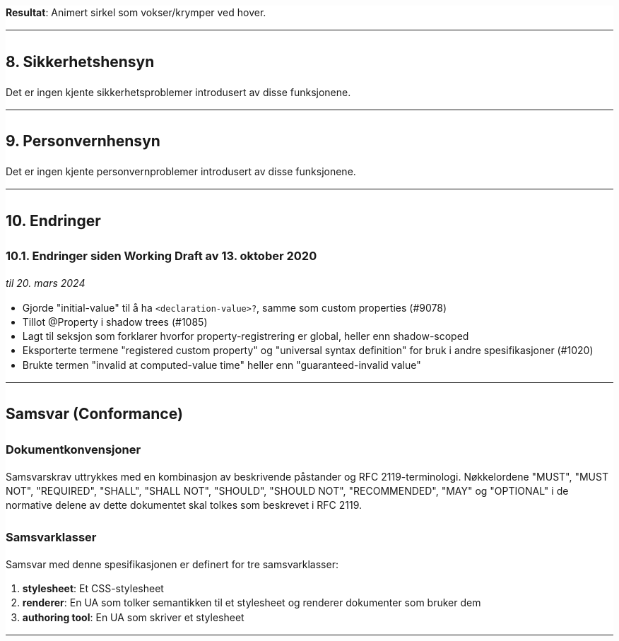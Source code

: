**Resultat**: Animert sirkel som vokser/krymper ved hover.

---

## 8. Sikkerhetshensyn

Det er ingen kjente sikkerhetsproblemer introdusert av disse funksjonene.

---

## 9. Personvernhensyn

Det er ingen kjente personvernproblemer introdusert av disse funksjonene.

---

## 10. Endringer

### 10.1. Endringer siden Working Draft av 13. oktober 2020

_til 20. mars 2024_

- Gjorde "initial-value" til å ha `<declaration-value>?`, samme som custom
  properties (#9078)
- Tillot @Property i shadow trees (#1085)
- Lagt til seksjon som forklarer hvorfor property-registrering er global, heller
  enn shadow-scoped
- Eksporterte termene "registered custom property" og "universal syntax
  definition" for bruk i andre spesifikasjoner (#1020)
- Brukte termen "invalid at computed-value time" heller enn "guaranteed-invalid
  value"

---

## Samsvar (Conformance)

### Dokumentkonvensjoner

Samsvarskrav uttrykkes med en kombinasjon av beskrivende påstander og RFC
2119-terminologi. Nøkkelordene "MUST", "MUST NOT", "REQUIRED", "SHALL", "SHALL
NOT", "SHOULD", "SHOULD NOT", "RECOMMENDED", "MAY" og "OPTIONAL" i de normative
delene av dette dokumentet skal tolkes som beskrevet i RFC 2119.

### Samsvarklasser

Samsvar med denne spesifikasjonen er definert for tre samsvarklasser:

1. **stylesheet**: Et CSS-stylesheet
2. **renderer**: En UA som tolker semantikken til et stylesheet og renderer
   dokumenter som bruker dem
3. **authoring tool**: En UA som skriver et stylesheet

---